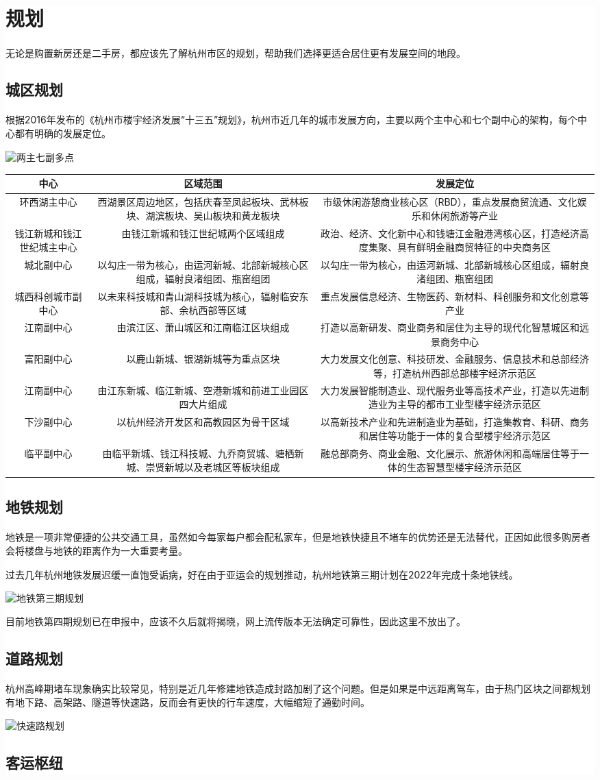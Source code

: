 # 规划

<Adsense :data-ad-client=$themeConfig.ads.client :data-ad-slot=$themeConfig.ads.slot is-new-ads-code="yes" class="side-ads"></Adsense>

无论是购置新房还是二手房，都应该先了解杭州市区的规划，帮助我们选择更适合居住更有发展空间的地段。

## 城区规划

根据2016年发布的《杭州市楼宇经济发展“十三五”规划》，杭州市近几年的城市发展方向，主要以两个主中心和七个副中心的架构，每个中心都有明确的发展定位。

![两主七副多点](../images/多中心.jpeg "两主七副多点")

| 中心 | 区域范围 | 发展定位 |
| :----:| :----: | :----: |
| 环西湖主中心 | 西湖景区周边地区，包括庆春至凤起板块、武林板块、湖滨板块、吴山板块和黄龙板块 | 市级休闲游憩商业核心区（RBD），重点发展商贸流通、文化娱乐和休闲旅游等产业 |
| 钱江新城和钱江世纪城主中心| 由钱江新城和钱江世纪城两个区域组成 | 政治、经济、文化新中心和钱塘江金融港湾核心区，打造经济高度集聚、具有鲜明金融商贸特征的中央商务区 |
| 城北副中心| 以勾庄一带为核心，由运河新城、北部新城核心区组成，辐射良渚组团、瓶窑组团 | 以勾庄一带为核心，由运河新城、北部新城核心区组成，辐射良渚组团、瓶窑组团 |
| 城西科创城市副中心| 以未来科技城和青山湖科技城为核心，辐射临安东部、余杭西部等区域 | 重点发展信息经济、生物医药、新材料、科创服务和文化创意等产业 |
| 江南副中心 | 由滨江区、萧山城区和江南临江区块组成 | 打造以高新研发、商业商务和居住为主导的现代化智慧城区和远景商务中心 |
| 富阳副中心 | 以鹿山新城、银湖新城等为重点区块 | 大力发展文化创意、科技研发、金融服务、信息技术和总部经济等，打造杭州西部总部楼宇经济示范区 |
| 江南副中心 | 由江东新城、临江新城、空港新城和前进工业园区四大片组成 | 大力发展智能制造业、现代服务业等高技术产业，打造以先进制造业为主导的都市工业型楼宇经济示范区 |
| 下沙副中心 | 以杭州经济开发区和高教园区为骨干区域 | 以高新技术产业和先进制造业为基础，打造集教育、科研、商务和居住等功能于一体的复合型楼宇经济示范区 |
| 临平副中心 | 由临平新城、钱江科技城、九乔商贸城、塘栖新城、崇贤新城以及老城区等板块组成 | 融总部商务、商业金融、文化展示、旅游休闲和高端居住等于一体的生态智慧型楼宇经济示范区 |

## 地铁规划

地铁是一项非常便捷的公共交通工具，虽然如今每家每户都会配私家车，但是地铁快捷且不堵车的优势还是无法替代，正因如此很多购房者会将楼盘与地铁的距离作为一大重要考量。

过去几年杭州地铁发展迟缓一直饱受诟病，好在由于亚运会的规划推动，杭州地铁第三期计划在2022年完成十条地铁线。

![地铁第三期规划](../images/地铁第三期.jpeg "地铁第三期规划")

目前地铁第四期规划已在申报中，应该不久后就将揭晓，网上流传版本无法确定可靠性，因此这里不放出了。

<InArticleAdsense :data-ad-client=$themeConfig.ads.client :data-ad-slot=$themeConfig.ads.inSlot is-new-ads-code="yes"></InArticleAdsense>

## 道路规划

杭州高峰期堵车现象确实比较常见，特别是近几年修建地铁造成封路加剧了这个问题。但是如果是中远距离驾车，由于热门区块之间都规划有地下路、高架路、隧道等快速路，反而会有更快的行车速度，大幅缩短了通勤时间。

![快速路规划](../images/快速路.jpeg "快速路规划")

## 客运枢纽
